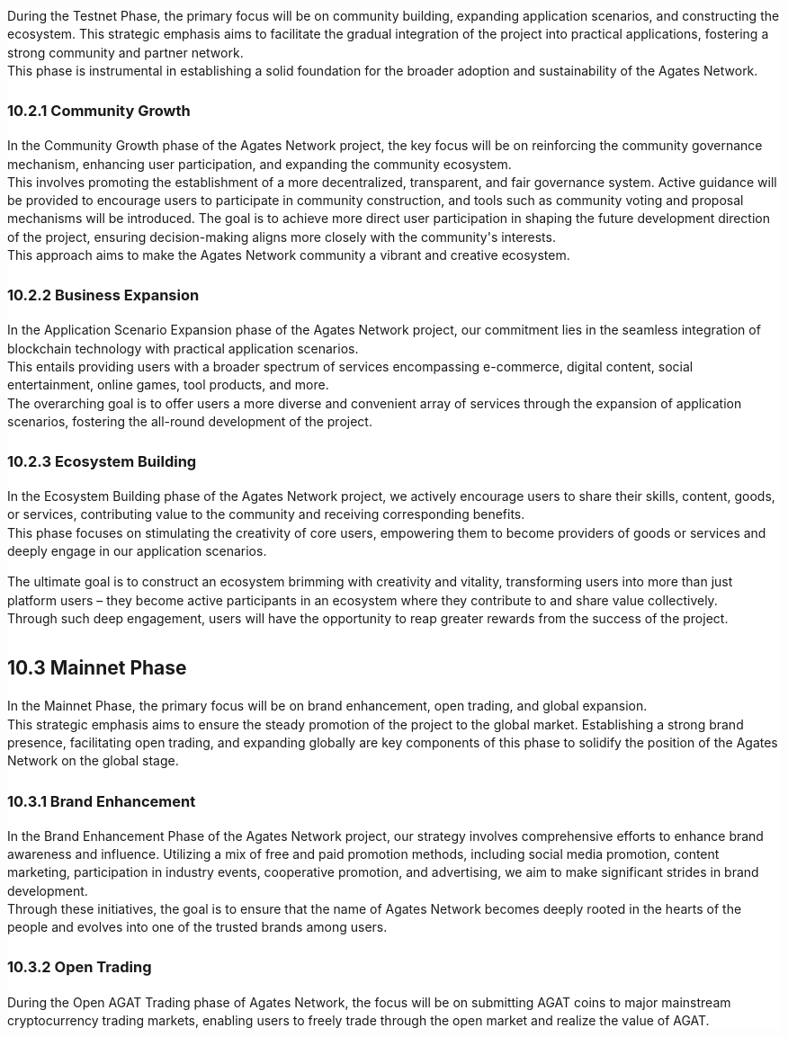 During the Testnet Phase, the primary focus will be on community building, expanding application scenarios, and constructing the ecosystem. This strategic emphasis aims to facilitate the gradual integration of the project into practical applications, fostering a strong community and partner network.  
This phase is instrumental in establishing a solid foundation for the broader adoption and sustainability of the Agates Network.
### 10.2.1 Community Growth
In the Community Growth phase of the Agates Network project, the key focus will be on reinforcing the community governance mechanism, enhancing user participation, and expanding the community ecosystem.  
This involves promoting the establishment of a more decentralized, transparent, and fair governance system. Active guidance will be provided to encourage users to participate in community construction, and tools such as community voting and proposal mechanisms will be introduced. The goal is to achieve more direct user participation in shaping the future development direction of the project, ensuring decision-making aligns more closely with the community's interests.  
This approach aims to make the Agates Network community a vibrant and creative ecosystem.
### 10.2.2 Business Expansion
In the Application Scenario Expansion phase of the Agates Network project, our commitment lies in the seamless integration of blockchain technology with practical application scenarios.  
This entails providing users with a broader spectrum of services encompassing e-commerce, digital content, social entertainment, online games, tool products, and more.  
The overarching goal is to offer users a more diverse and convenient array of services through the expansion of application scenarios, fostering the all-round development of the project.
### 10.2.3 Ecosystem Building
In the Ecosystem Building phase of the Agates Network project, we actively encourage users to share their skills, content, goods, or services, contributing value to the community and receiving corresponding benefits.  
This phase focuses on stimulating the creativity of core users, empowering them to become providers of goods or services and deeply engage in our application scenarios.

The ultimate goal is to construct an ecosystem brimming with creativity and vitality, transforming users into more than just platform users – they become active participants in an ecosystem where they contribute to and share value collectively.  
Through such deep engagement, users will have the opportunity to reap greater rewards from the success of the project.
## 10.3 Mainnet Phase
In the Mainnet Phase, the primary focus will be on brand enhancement, open trading, and global expansion.  
This strategic emphasis aims to ensure the steady promotion of the project to the global market. Establishing a strong brand presence, facilitating open trading, and expanding globally are key components of this phase to solidify the position of the Agates Network on the global stage.
### 10.3.1 Brand Enhancement
In the Brand Enhancement Phase of the Agates Network project, our strategy involves comprehensive efforts to enhance brand awareness and influence. Utilizing a mix of free and paid promotion methods, including social media promotion, content marketing, participation in industry events, cooperative promotion, and advertising, we aim to make significant strides in brand development.  
Through these initiatives, the goal is to ensure that the name of Agates Network becomes deeply rooted in the hearts of the people and evolves into one of the trusted brands among users.
### 10.3.2 Open Trading
During the Open AGAT Trading phase of Agates Network, the focus will be on submitting AGAT coins to major mainstream cryptocurrency trading markets, enabling users to freely trade through the open market and realize the value of AGAT. 
